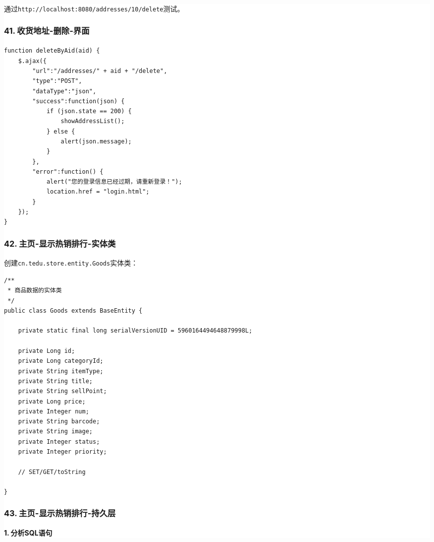 通过`http://localhost:8080/addresses/10/delete`测试。

### 41. 收货地址-删除-界面

	function deleteByAid(aid) {
		$.ajax({
			"url":"/addresses/" + aid + "/delete",
			"type":"POST",
			"dataType":"json",
			"success":function(json) {
				if (json.state == 200) {
					showAddressList();
				} else {
					alert(json.message);
				}
			},
			"error":function() {
				alert("您的登录信息已经过期，请重新登录！");
				location.href = "login.html";
			}
		});
	}

### 42. 主页-显示热销排行-实体类

创建`cn.tedu.store.entity.Goods`实体类：

	/**
	 * 商品数据的实体类
	 */
	public class Goods extends BaseEntity {
	
		private static final long serialVersionUID = 5960164494648879998L;
	
		private Long id;
		private Long categoryId;
		private String itemType;
		private String title;
		private String sellPoint;
		private Long price;
		private Integer num;
		private String barcode;
		private String image;
		private Integer status;
		private Integer priority;

		// SET/GET/toString

	}

### 43. 主页-显示热销排行-持久层

**1. 分析SQL语句**
